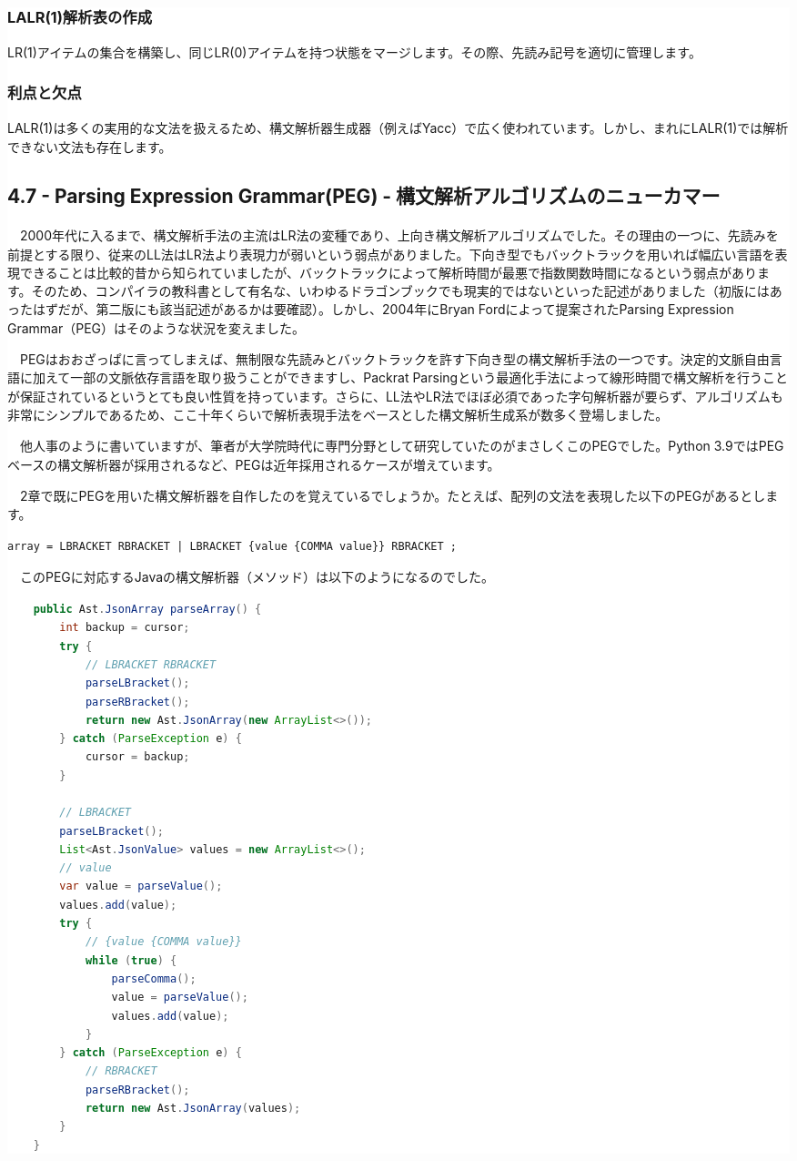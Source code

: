 ### LALR(1)解析表の作成

LR(1)アイテムの集合を構築し、同じLR(0)アイテムを持つ状態をマージします。その際、先読み記号を適切に管理します。

### 利点と欠点

LALR(1)は多くの実用的な文法を扱えるため、構文解析器生成器（例えばYacc）で広く使われています。しかし、まれにLALR(1)では解析できない文法も存在します。

## 4.7 - Parsing Expression Grammar(PEG) - 構文解析アルゴリズムのニューカマー

　2000年代に入るまで、構文解析手法の主流はLR法の変種であり、上向き構文解析アルゴリズムでした。その理由の一つに、先読みを前提とする限り、従来のLL法はLR法より表現力が弱いという弱点がありました。下向き型でもバックトラックを用いれば幅広い言語を表現できることは比較的昔から知られていましたが、バックトラックによって解析時間が最悪で指数関数時間になるという弱点があります。そのため、コンパイラの教科書として有名な、いわゆるドラゴンブックでも現実的ではないといった記述がありました（初版にはあったはずだが、第二版にも該当記述があるかは要確認）。しかし、2004年にBryan Fordによって提案されたParsing Expression Grammar（PEG）はそのような状況を変えました。

　PEGはおおざっぱに言ってしまえば、無制限な先読みとバックトラックを許す下向き型の構文解析手法の一つです。決定的文脈自由言語に加えて一部の文脈依存言語を取り扱うことができますし、Packrat Parsingという最適化手法によって線形時間で構文解析を行うことが保証されているというとても良い性質を持っています。さらに、LL法やLR法でほぼ必須であった字句解析器が要らず、アルゴリズムも非常にシンプルであるため、ここ十年くらいで解析表現手法をベースとした構文解析生成系が数多く登場しました。

　他人事のように書いていますが、筆者が大学院時代に専門分野として研究していたのがまさしくこのPEGでした。Python 3.9ではPEGベースの構文解析器が採用されるなど、PEGは近年採用されるケースが増えています。

　2章で既にPEGを用いた構文解析器を自作したのを覚えているでしょうか。たとえば、配列の文法を表現した以下のPEGがあるとします。

```text
array = LBRACKET RBRACKET | LBRACKET {value {COMMA value}} RBRACKET ;
```

　このPEGに対応するJavaの構文解析器（メソッド）は以下のようになるのでした。

```java
    public Ast.JsonArray parseArray() {
        int backup = cursor;
        try {
            // LBRACKET RBRACKET
            parseLBracket();
            parseRBracket();
            return new Ast.JsonArray(new ArrayList<>());
        } catch (ParseException e) {
            cursor = backup;
        }

        // LBRACKET
        parseLBracket();
        List<Ast.JsonValue> values = new ArrayList<>();
        // value
        var value = parseValue();
        values.add(value);
        try {
            // {value {COMMA value}}
            while (true) {
                parseComma();
                value = parseValue();
                values.add(value);
            }
        } catch (ParseException e) {
            // RBRACKET
            parseRBracket();
            return new Ast.JsonArray(values);
        }
    }
```
